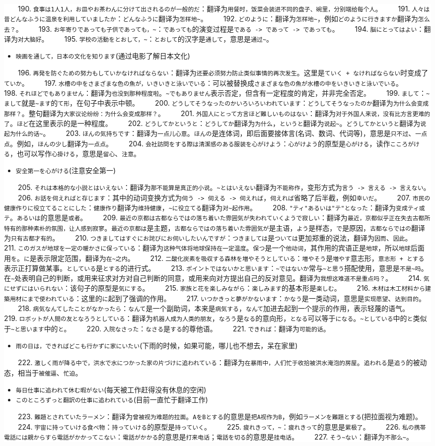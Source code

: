 &emsp;&emsp;190. `食事は1人1人，お皿やお茶わんに分けて出されるのが一般的だ`：翻译为`用餐时，饭菜会装进不同的盘子、碗里，分别端给每个人`。
&emsp;&emsp;191. `人々は昔どんなふうに温泉を利用していましたか`：`どんなふうに`翻译为`怎样地~`。
&emsp;&emsp;192. `どのように`：翻译为`怎样地~`，例如`どのように行きますか`翻译为`怎么去？`。
&emsp;&emsp;193. `お年寄りであっても子供であっても，~`：`であっても`的演变过程是`である -> であって -> であっても`。
&emsp;&emsp;194. `脳にとってはよい`：翻译为`对大脑好`。
&emsp;&emsp;195. `学校の活動をとおして，~`：`とおして`的汉字是`通して`，意思是`通过~`。

- `映画を通して，日本の文化を知ります`(通过电影了解日本文化)

&emsp;&emsp;196. `再発を防ぐための努力もしていかなければならない`：翻译为`还要必须努力防止类似事情的再次发生`。这里是`ていく + なければならない`时变成了`ていか`。
&emsp;&emsp;197. `水槽の中をさまざまな色の魚が，いきいきと泳いでいる`：可以被替换成`さまざまな色の魚が水槽の中をいきいきと泳いでいる`。
&emsp;&emsp;198. `それほどでもありません`：翻译为`也没到那种程度啦`。`~でもありません`表示否定，但含有一定程度的肯定，并非完全否定。
&emsp;&emsp;199. `まして`：`~まして`就是`~ます`的`て形`，在句子中表示中顿。
&emsp;&emsp;200. `どうしてそうなったのかいろいろいわれています`：`どうしてそうなったのか`翻译为`为什么会变成那样？`。整句翻译为`大家议论纷纷：为什么会变成那样？`。
&emsp;&emsp;201. `外国人にとって方言ほど難しいものはない`：翻译为`对于外国人来说，没有比方言更难的了`。`ほど`在这里表示的是一种程度。
&emsp;&emsp;202. `どうしてかというと`：`どうしてか`翻译为`为什么`，`というと`翻译为`说起~`。`どうしてかというと`翻译为`说起为什么的话~`。
&emsp;&emsp;203. `ほんの気持ちです`：翻译为`一点儿心意`。`ほんの`是连体词，即后面要接体言(名词、数词、代词等)，意思是`只不过`、`一点点`。例如，`ほんの少し`翻译为`一点点`。
&emsp;&emsp;204. `会社訪問をする際は清潔感のある服装を心がけよう`：`心がけよう`的原型是`心がける`，读作`こころがける`，也可以写作`心掛ける`，意思是`留心`、`注意`。

- `安全第一を心がける`(注意安全第一)

&emsp;&emsp;205. `それは本格的な小説とはいえない`：翻译为`那不能算是真正的小说`。`~とはいえない`翻译为`不能称作`，变形方式为`言う -> 言える -> 言えない`。
&emsp;&emsp;206. `お話を伺えればと存じます`：其中的动词变换方式为`伺う -> 伺える -> 伺えれば`，`伺えれば`省略了后半截，例如`幸いだ`。
&emsp;&emsp;207. `市民の健康作りに役立てることにした`：`健康作り`翻译为`维持健康`，`~に役立てる`翻译为`对~起作用`。
&emsp;&emsp;208. `"ティ"あるいは"テ"となった`：翻译为`变成ティ或テ`。`あるいは`的意思是`或者`。
&emsp;&emsp;209. `最近の京都は古都ならではの落ち着いた雰囲気が失われていくようで寂しい`：翻译为`最近，京都似乎正在失去古都所特有的那种素朴的氛围，让人感到寂寥`。`最近の京都は`是主题，`古都ならではの落ち着いた雰囲気が`是主语，`よう`是样态，`で`是原因，`古都ならではの`翻译为`只有古都才有的`。
&emsp;&emsp;210. `つきましてはすぐにお詫びにお伺いしたいんですが`：`つきましては`是`ついては`更加郑重的说法，翻译为`因而`、`因此`。
&emsp;&emsp;211. `このガスが地球を一定の暖かさに保っている`：翻译为`这种气体将地球保持在一定温度`。`保つ`是一个`他动词`，其作用的宾语正是`地球`，所以`地球`后面用`を`。`に`是表示限定范围，翻译为`在~之内`。
&emsp;&emsp;212. `二酸化炭素を吸収する森林を増やそうとしている`：`増やそう`是`増やす`意志形，`意志形 + とする`表示正打算做某事。`としている`是`とする`的进行式。
&emsp;&emsp;213. `ポイントではないかと思います`：`~ではないか`常与`~と思う`搭配使用，意思是`不是~吗`。在`∼`处表明自己的判断，或用来征求对方对自己判断的同意，或用来向对方提出自己的反对意见。翻译为`我想这难道不是重点吗？`。
&emsp;&emsp;214. `気にせずにはいられない`：该句子的原型是`気にする`。
&emsp;&emsp;215. `家族と花を楽しみながら`：`楽しみます`的基本形是`楽しむ`。
&emsp;&emsp;216. `木材は木工材料から建築用材にまで使われている`：这里的`に`起到了强调的作用。
&emsp;&emsp;217. `いつかきっと夢がかないます`：`かなう`是一类动词，意思是`实现愿望`、`达到目的`。
&emsp;&emsp;218. `病気なんてしたことがなかったら`：`なんて`是一个副助词，本来是`病気する`，`なんて`加进去起到一个提示的作用，表示轻蔑的语气。
&emsp;&emsp;219. `ロボットが人間の友となろうとしている`：翻译为`机器人成为人类的朋友`，`なろう`是`なる`的意向形，`となる`可以等于`になる`。`~としている`中的`と`类似于`~と思います`中的`と`。
&emsp;&emsp;220. `入院なさった`：`なさる`是`する`的尊他语。
&emsp;&emsp;221. `できれば`：翻译为`可能的话`。

- `雨の日は，できればどこも行かずに家にいたい`(下雨的时候，如果可能，哪儿也不想去，呆在家里)

&emsp;&emsp;222. `激しく雨が降る中で，洪水で水につかった家の片づけに追われている`：翻译为`在暴雨中，人们忙于收拾被洪水淹泡的房屋`。`追われる`是`追う`的被动态，相当于`被催逼`、`忙迫`。

- `毎日仕事に追われて休む暇がない`(每天被工作赶得没有休息的空闲)
- `このところずっと翻訳の仕事に追われている`(目前一直忙于翻译工作)

&emsp;&emsp;223. `難題とされていたラーメン`：翻译为`曾被视为难题的拉面`。`AをBとする`的意思是`把A视作为B`，例如`ラーメンを難題とする`(把拉面视为难题)。
&emsp;&emsp;224. `宇宙に持っていける食べ物`：`持っていける`的原型是`持っていく`。
&emsp;&emsp;225. `疲れきって，~`：`疲れきって`的意思是`累极了`。
&emsp;&emsp;226. `私の携帯電話には親からすら電話がかかってこない`：`電話がかかる`的意思是`打来电话`；`電話を切る`的意思是`挂电话`。
&emsp;&emsp;227. `そう~ない`：翻译为`不那么~`。
